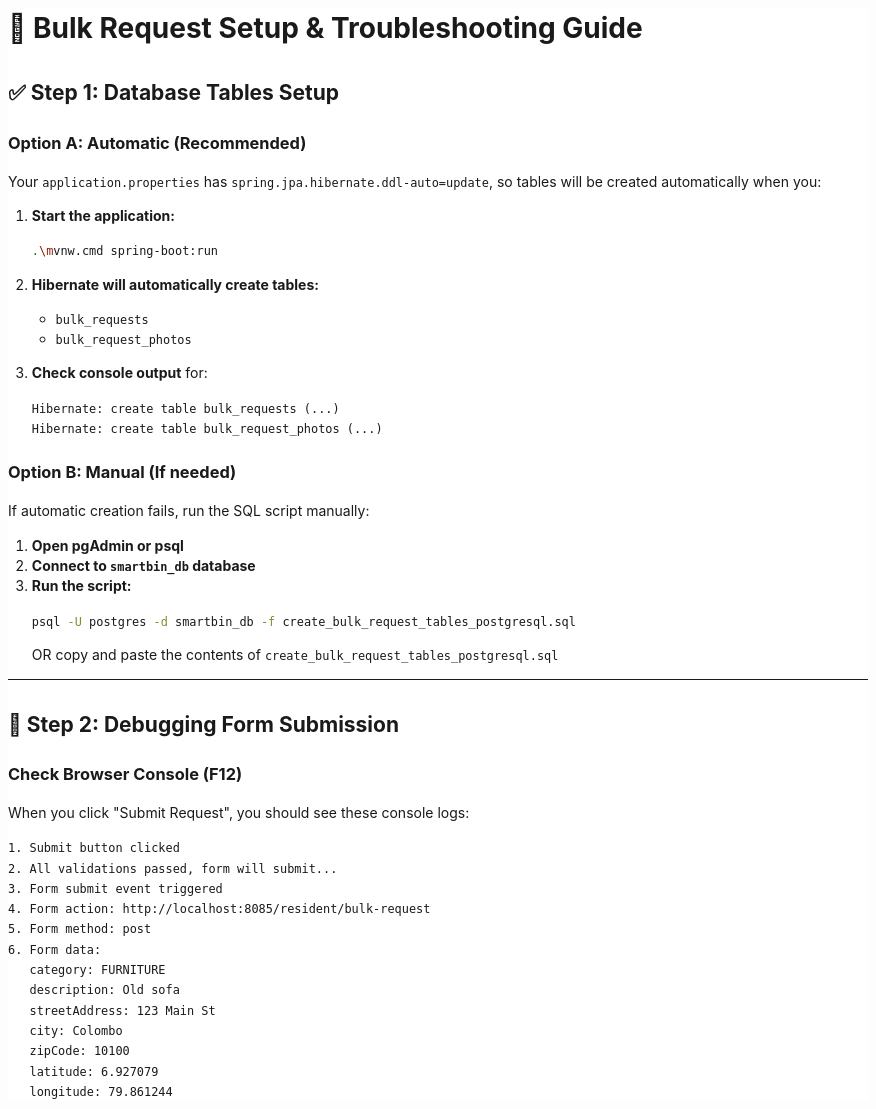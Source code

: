 # 🔧 Bulk Request Setup & Troubleshooting Guide

## ✅ **Step 1: Database Tables Setup**

### **Option A: Automatic (Recommended)**
Your `application.properties` has `spring.jpa.hibernate.ddl-auto=update`, so tables will be created automatically when you:

1. **Start the application:**
   ```bash
   .\mvnw.cmd spring-boot:run
   ```

2. **Hibernate will automatically create tables:**
   - `bulk_requests`
   - `bulk_request_photos`

3. **Check console output** for:
   ```
   Hibernate: create table bulk_requests (...)
   Hibernate: create table bulk_request_photos (...)
   ```

### **Option B: Manual (If needed)**
If automatic creation fails, run the SQL script manually:

1. **Open pgAdmin or psql**
2. **Connect to `smartbin_db` database**
3. **Run the script:**
   ```bash
   psql -U postgres -d smartbin_db -f create_bulk_request_tables_postgresql.sql
   ```
   OR copy and paste the contents of `create_bulk_request_tables_postgresql.sql`

---

## 🐛 **Step 2: Debugging Form Submission**

### **Check Browser Console (F12)**

When you click "Submit Request", you should see these console logs:

```
1. Submit button clicked
2. All validations passed, form will submit...
3. Form submit event triggered
4. Form action: http://localhost:8085/resident/bulk-request
5. Form method: post
6. Form data:
   category: FURNITURE
   description: Old sofa
   streetAddress: 123 Main St
   city: Colombo
   zipCode: 10100
   latitude: 6.927079
   longitude: 79.861244
```
